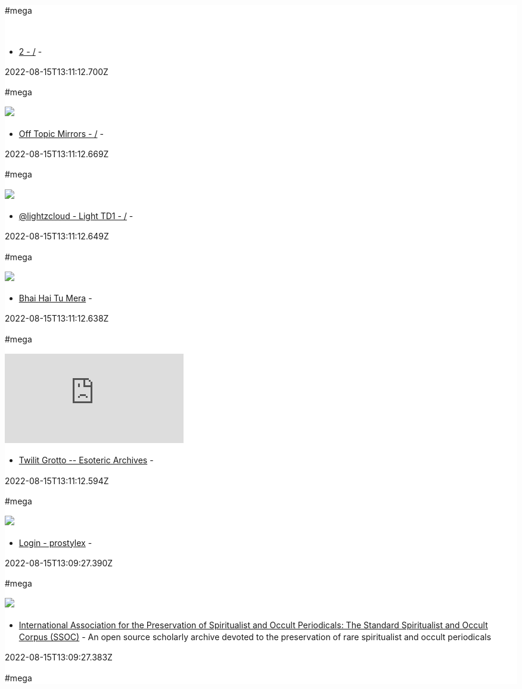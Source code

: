 #mega

![]()

- [2 - /](https://drive.spidercloud.workers.dev/1:) - 

2022-08-15T13:11:12.700Z

#mega

![](https://rdl.ink/render/https%3A%2F%2Fotmbd01.sasohan.workers.dev)

- [Off Topic Mirrors - /](https://otmbd01.sasohan.workers.dev) - 

2022-08-15T13:11:12.669Z

#mega

![](https://rdl.ink/render/https%3A%2F%2Ftd.lightdrive.workers.dev%2F1%3A)

- [@lightzcloud - Light TD1 - /](https://td.lightdrive.workers.dev/1:) - 

2022-08-15T13:11:12.649Z

#mega

![](https://rdl.ink/render/https%3A%2F%2Fmydrive.rahul112kapoor.workers.dev%2F0%3A)

- [Bhai Hai Tu Mera](https://mydrive.rahul112kapoor.workers.dev/0:) - 

2022-08-15T13:11:12.638Z

#mega

![](https://rdl.ink/render/http%3A%2F%2Fesotericarchives.com%2Findex.html)

- [Twilit Grotto -- Esoteric Archives](http://esotericarchives.com/index.html) - 

2022-08-15T13:11:12.594Z

#mega

![](https://rdl.ink/render/https%3A%2F%2Fprostylex.org%2Faccount-login.php%3Freturnto%3D%252F)

- [Login - prostylex](https://prostylex.org/account-login.php?returnto=%2F) - 

2022-08-15T13:09:27.390Z

#mega

![](https://rdl.ink/render/http%3A%2F%2Fiapsop.com%2Fssoc)

- [International Association for the Preservation of Spiritualist and Occult Periodicals: The Standard Spiritualist and Occult Corpus (SSOC)](http://iapsop.com/ssoc) - An open source scholarly archive devoted to the preservation of rare spiritualist and occult periodicals

2022-08-15T13:09:27.383Z

#mega
